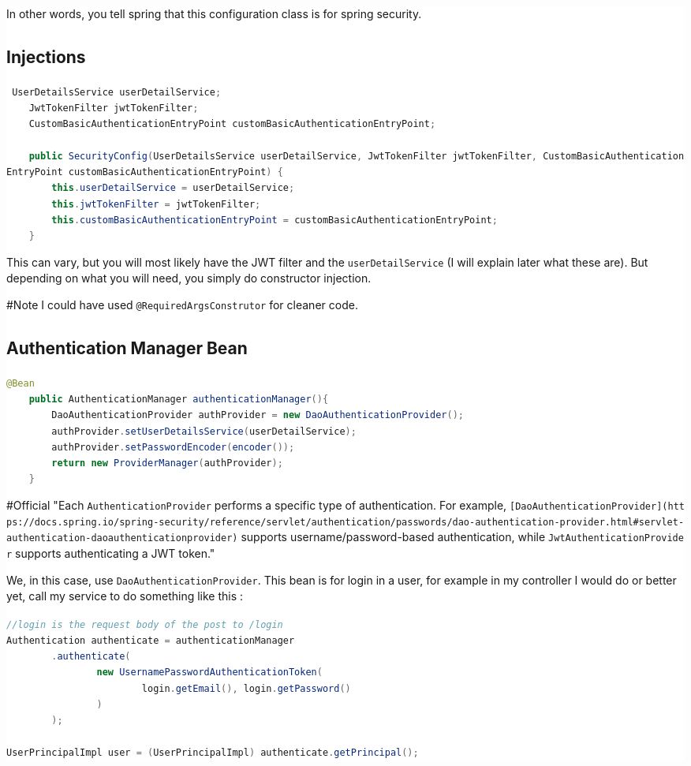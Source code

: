 In other words, you tell spring that this configuration class is for spring security.

## Injections

```java
 UserDetailsService userDetailService;
    JwtTokenFilter jwtTokenFilter;
    CustomBasicAuthenticationEntryPoint customBasicAuthenticationEntryPoint;

    public SecurityConfig(UserDetailsService userDetailService, JwtTokenFilter jwtTokenFilter, CustomBasicAuthenticationEntryPoint customBasicAuthenticationEntryPoint) {
        this.userDetailService = userDetailService;
        this.jwtTokenFilter = jwtTokenFilter;
        this.customBasicAuthenticationEntryPoint = customBasicAuthenticationEntryPoint;
    }

```

This can vary, but you will most likely have the JWT filter and the `userDetailService` (I will explain later what these are). But depending on what you will need, you simply do constructor injection.

#Note I could have used `@RequiredArgsConstrutor` for cleaner code.

## Authentication Manager Bean

```java
@Bean
    public AuthenticationManager authenticationManager(){
        DaoAuthenticationProvider authProvider = new DaoAuthenticationProvider();
        authProvider.setUserDetailsService(userDetailService);
        authProvider.setPasswordEncoder(encoder());
        return new ProviderManager(authProvider);
    }

```

#Official "Each `AuthenticationProvider` performs a specific type of authentication. For example, `[DaoAuthenticationProvider](https://docs.spring.io/spring-security/reference/servlet/authentication/passwords/dao-authentication-provider.html#servlet-authentication-daoauthenticationprovider)` supports username/password-based authentication, while `JwtAuthenticationProvider` supports authenticating a JWT token."

We, in this case, use `DaoAuthenticationProvider`. This bean is for login in a user, for example in my controller I would do or better yet, call my service to do something like this :

```java
//login is the request body of the post to /login
Authentication authenticate = authenticationManager
        .authenticate(
                new UsernamePasswordAuthenticationToken(
                        login.getEmail(), login.getPassword()
                )
        );

UserPrincipalImpl user = (UserPrincipalImpl) authenticate.getPrincipal();

```
